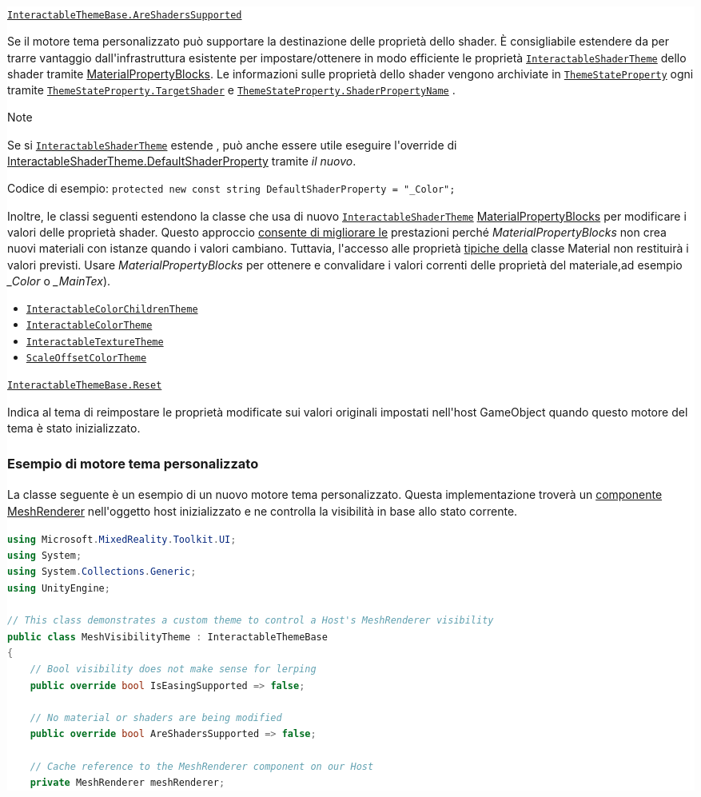 [`InteractableThemeBase.AreShadersSupported`](xref:Microsoft.MixedReality.Toolkit.UI.InteractableThemeBase.AreShadersSupported)

Se il motore tema personalizzato può supportare la destinazione delle proprietà dello shader. È consigliabile estendere da per trarre vantaggio dall'infrastruttura esistente per impostare/ottenere in modo efficiente le proprietà [`InteractableShaderTheme`](xref:Microsoft.MixedReality.Toolkit.UI.InteractableShaderTheme) dello shader tramite [MaterialPropertyBlocks](https://docs.unity3d.com/ScriptReference/MaterialPropertyBlock.html). Le informazioni sulle proprietà dello shader vengono archiviate in [`ThemeStateProperty`](xref:Microsoft.MixedReality.Toolkit.UI.ThemeStateProperty) ogni tramite [`ThemeStateProperty.TargetShader`](xref:Microsoft.MixedReality.Toolkit.UI.ThemeStateProperty.TargetShader) e [`ThemeStateProperty.ShaderPropertyName`](xref:Microsoft.MixedReality.Toolkit.UI.ThemeStateProperty.ShaderPropertyName) .

> [!NOTE]
> Se si [`InteractableShaderTheme`](xref:Microsoft.MixedReality.Toolkit.UI.InteractableShaderTheme) estende , può anche essere utile eseguire l'override di [InteractableShaderTheme.DefaultShaderProperty](xref:Microsoft.MixedReality.Toolkit.UI.InteractableShaderTheme.DefaultShaderProperty) tramite *il nuovo*.
>
> Codice di esempio: `protected new const string DefaultShaderProperty = "_Color";`
>
> Inoltre, le classi seguenti estendono la classe che usa di nuovo [`InteractableShaderTheme`](xref:Microsoft.MixedReality.Toolkit.UI.InteractableShaderTheme) [MaterialPropertyBlocks](https://docs.unity3d.com/ScriptReference/MaterialPropertyBlock.html) per modificare i valori delle proprietà shader. Questo approccio [consente di migliorare le](https://docs.unity3d.com/Manual/DrawCallBatching.html) prestazioni perché *MaterialPropertyBlocks* non crea nuovi materiali con istanze quando i valori cambiano. Tuttavia, l'accesso alle proprietà [tipiche della](https://docs.unity3d.com/ScriptReference/Material.html) classe Material non restituirà i valori previsti. Usare *MaterialPropertyBlocks* per ottenere e convalidare i valori correnti delle proprietà del materiale,ad esempio *_Color* o *_MainTex*).
>
> - [`InteractableColorChildrenTheme`](xref:Microsoft.MixedReality.Toolkit.UI.InteractableColorChildrenTheme)
> - [`InteractableColorTheme`](xref:Microsoft.MixedReality.Toolkit.UI.InteractableColorTheme)
> - [`InteractableTextureTheme`](xref:Microsoft.MixedReality.Toolkit.UI.InteractableTextureTheme)
> - [`ScaleOffsetColorTheme`](xref:Microsoft.MixedReality.Toolkit.UI.ScaleOffsetColorTheme)

[`InteractableThemeBase.Reset`](xref:Microsoft.MixedReality.Toolkit.UI.InteractableThemeBase.Reset)

Indica al tema di reimpostare le proprietà modificate sui valori originali impostati nell'host GameObject quando questo motore del tema è stato inizializzato.  

### <a name="custom-theme-engine-example"></a>Esempio di motore tema personalizzato

La classe seguente è un esempio di un nuovo motore tema personalizzato. Questa implementazione troverà un [componente MeshRenderer](https://docs.unity3d.com/ScriptReference/MeshRenderer.html) nell'oggetto host inizializzato e ne controlla la visibilità in base allo stato corrente.

```c#
using Microsoft.MixedReality.Toolkit.UI;
using System;
using System.Collections.Generic;
using UnityEngine;

// This class demonstrates a custom theme to control a Host's MeshRenderer visibility
public class MeshVisibilityTheme : InteractableThemeBase
{
    // Bool visibility does not make sense for lerping
    public override bool IsEasingSupported => false;

    // No material or shaders are being modified
    public override bool AreShadersSupported => false;

    // Cache reference to the MeshRenderer component on our Host
    private MeshRenderer meshRenderer;
```